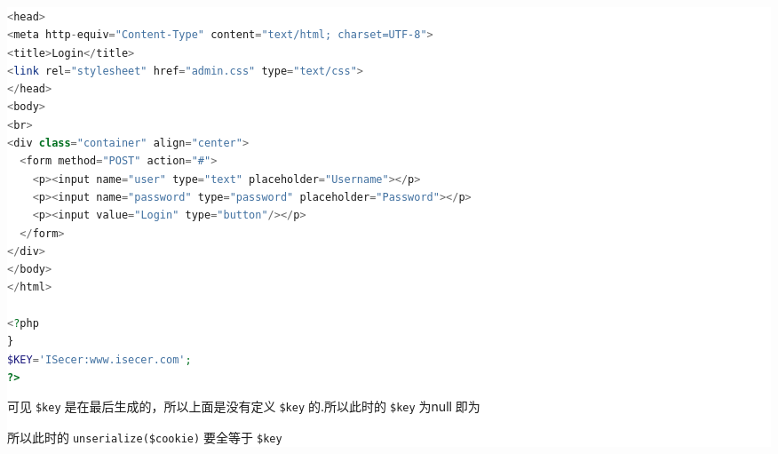 ```php
<head>
<meta http-equiv="Content-Type" content="text/html; charset=UTF-8">
<title>Login</title>
<link rel="stylesheet" href="admin.css" type="text/css">
</head>
<body>
<br>
<div class="container" align="center">
  <form method="POST" action="#">
    <p><input name="user" type="text" placeholder="Username"></p>
    <p><input name="password" type="password" placeholder="Password"></p>
    <p><input value="Login" type="button"/></p>
  </form>
</div>
</body>
</html>

<?php
}
$KEY='ISecer:www.isecer.com';
?>
```
可见 `$key` 是在最后生成的，所以上面是没有定义 `$key` 的.所以此时的 `$key` 为null 即为

所以此时的 `unserialize($cookie)` 要全等于 `$key`







